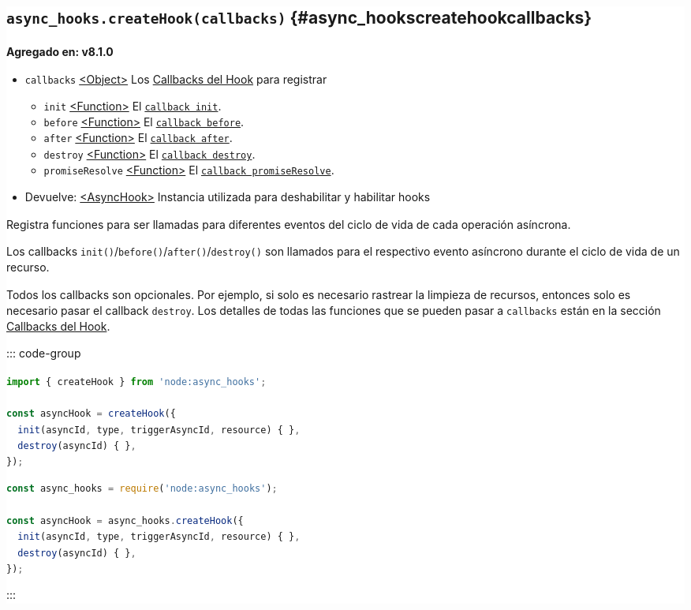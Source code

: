 
## `async_hooks.createHook(callbacks)` {#async_hookscreatehookcallbacks}

**Agregado en: v8.1.0**

- `callbacks` [\<Object\>](https://developer.mozilla.org/en-US/docs/Web/JavaScript/Reference/Global_Objects/Object) Los [Callbacks del Hook](/es/nodejs/api/async_hooks#hook-callbacks) para registrar
    - `init` [\<Function\>](https://developer.mozilla.org/en-US/docs/Web/JavaScript/Reference/Global_Objects/Function) El [`callback init`](/es/nodejs/api/async_hooks#initasyncid-type-triggerasyncid-resource).
    - `before` [\<Function\>](https://developer.mozilla.org/en-US/docs/Web/JavaScript/Reference/Global_Objects/Function) El [`callback before`](/es/nodejs/api/async_hooks#beforeasyncid).
    - `after` [\<Function\>](https://developer.mozilla.org/en-US/docs/Web/JavaScript/Reference/Global_Objects/Function) El [`callback after`](/es/nodejs/api/async_hooks#afterasyncid).
    - `destroy` [\<Function\>](https://developer.mozilla.org/en-US/docs/Web/JavaScript/Reference/Global_Objects/Function) El [`callback destroy`](/es/nodejs/api/async_hooks#destroyasyncid).
    - `promiseResolve` [\<Function\>](https://developer.mozilla.org/en-US/docs/Web/JavaScript/Reference/Global_Objects/Function) El [`callback promiseResolve`](/es/nodejs/api/async_hooks#promiseresolveasyncid).
  
 
- Devuelve: [\<AsyncHook\>](/es/nodejs/api/async_hooks#async_hookscreatehookcallbacks) Instancia utilizada para deshabilitar y habilitar hooks

Registra funciones para ser llamadas para diferentes eventos del ciclo de vida de cada operación asíncrona.

Los callbacks `init()`/`before()`/`after()`/`destroy()` son llamados para el respectivo evento asíncrono durante el ciclo de vida de un recurso.

Todos los callbacks son opcionales. Por ejemplo, si solo es necesario rastrear la limpieza de recursos, entonces solo es necesario pasar el callback `destroy`. Los detalles de todas las funciones que se pueden pasar a `callbacks` están en la sección [Callbacks del Hook](/es/nodejs/api/async_hooks#hook-callbacks).



::: code-group
```js [ESM]
import { createHook } from 'node:async_hooks';

const asyncHook = createHook({
  init(asyncId, type, triggerAsyncId, resource) { },
  destroy(asyncId) { },
});
```

```js [CJS]
const async_hooks = require('node:async_hooks');

const asyncHook = async_hooks.createHook({
  init(asyncId, type, triggerAsyncId, resource) { },
  destroy(asyncId) { },
});
```
:::
